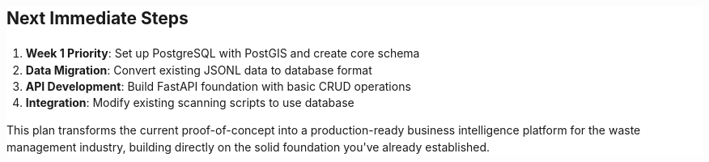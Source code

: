 
## Next Immediate Steps

1. **Week 1 Priority**: Set up PostgreSQL with PostGIS and create core schema
2. **Data Migration**: Convert existing JSONL data to database format
3. **API Development**: Build FastAPI foundation with basic CRUD operations
4. **Integration**: Modify existing scanning scripts to use database

This plan transforms the current proof-of-concept into a production-ready business intelligence platform for the waste management industry, building directly on the solid foundation you've already established.

